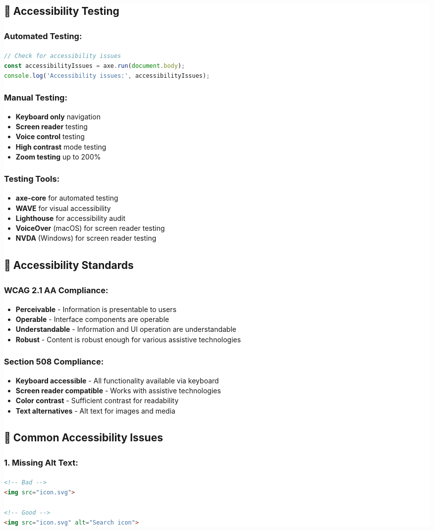 ## 🔧 Accessibility Testing

### **Automated Testing:**
```javascript
// Check for accessibility issues
const accessibilityIssues = axe.run(document.body);
console.log('Accessibility issues:', accessibilityIssues);
```

### **Manual Testing:**
- **Keyboard only** navigation
- **Screen reader** testing
- **Voice control** testing
- **High contrast** mode testing
- **Zoom testing** up to 200%

### **Testing Tools:**
- **axe-core** for automated testing
- **WAVE** for visual accessibility
- **Lighthouse** for accessibility audit
- **VoiceOver** (macOS) for screen reader testing
- **NVDA** (Windows) for screen reader testing

## 🎯 Accessibility Standards

### **WCAG 2.1 AA Compliance:**
- **Perceivable** - Information is presentable to users
- **Operable** - Interface components are operable
- **Understandable** - Information and UI operation are understandable
- **Robust** - Content is robust enough for various assistive technologies

### **Section 508 Compliance:**
- **Keyboard accessible** - All functionality available via keyboard
- **Screen reader compatible** - Works with assistive technologies
- **Color contrast** - Sufficient contrast for readability
- **Text alternatives** - Alt text for images and media

## 🚨 Common Accessibility Issues

### **1. Missing Alt Text:**
```html
<!-- Bad -->
<img src="icon.svg">

<!-- Good -->
<img src="icon.svg" alt="Search icon">
```
